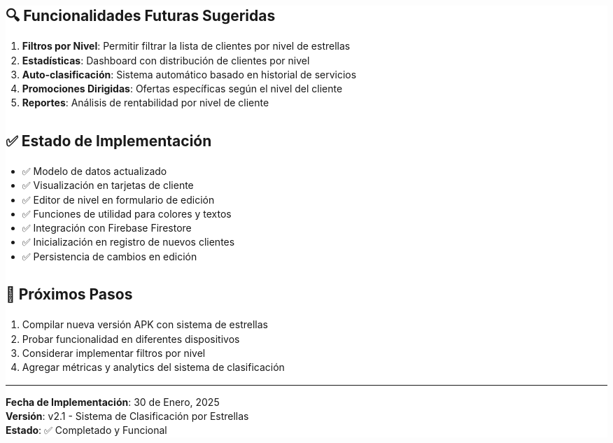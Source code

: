 ## 🔍 Funcionalidades Futuras Sugeridas

1. **Filtros por Nivel**: Permitir filtrar la lista de clientes por nivel de estrellas
2. **Estadísticas**: Dashboard con distribución de clientes por nivel
3. **Auto-clasificación**: Sistema automático basado en historial de servicios
4. **Promociones Dirigidas**: Ofertas específicas según el nivel del cliente
5. **Reportes**: Análisis de rentabilidad por nivel de cliente

## ✅ Estado de Implementación

- ✅ Modelo de datos actualizado
- ✅ Visualización en tarjetas de cliente
- ✅ Editor de nivel en formulario de edición
- ✅ Funciones de utilidad para colores y textos
- ✅ Integración con Firebase Firestore
- ✅ Inicialización en registro de nuevos clientes
- ✅ Persistencia de cambios en edición

## 🚀 Próximos Pasos

1. Compilar nueva versión APK con sistema de estrellas
2. Probar funcionalidad en diferentes dispositivos
3. Considerar implementar filtros por nivel
4. Agregar métricas y analytics del sistema de clasificación

---

**Fecha de Implementación**: 30 de Enero, 2025  
**Versión**: v2.1 - Sistema de Clasificación por Estrellas  
**Estado**: ✅ Completado y Funcional
